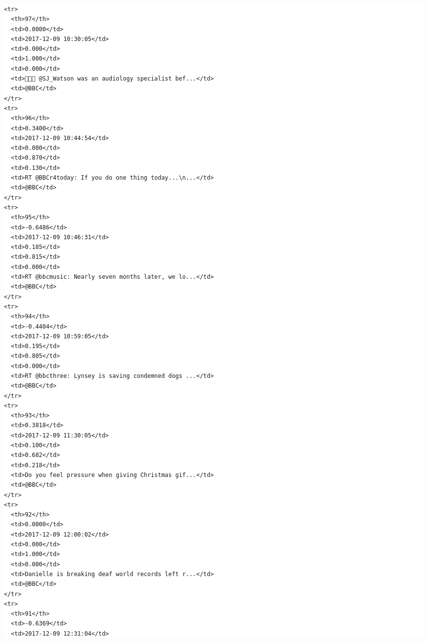     <tr>
      <th>97</th>
      <td>0.0000</td>
      <td>2017-12-09 10:30:05</td>
      <td>0.000</td>
      <td>1.000</td>
      <td>0.000</td>
      <td>👂🏻📖 @SJ_Watson was an audiology specialist bef...</td>
      <td>@BBC</td>
    </tr>
    <tr>
      <th>96</th>
      <td>0.3400</td>
      <td>2017-12-09 10:44:54</td>
      <td>0.000</td>
      <td>0.870</td>
      <td>0.130</td>
      <td>RT @BBCr4today: If you do one thing today...\n...</td>
      <td>@BBC</td>
    </tr>
    <tr>
      <th>95</th>
      <td>-0.6486</td>
      <td>2017-12-09 10:46:31</td>
      <td>0.185</td>
      <td>0.815</td>
      <td>0.000</td>
      <td>RT @bbcmusic: Nearly seven months later, we lo...</td>
      <td>@BBC</td>
    </tr>
    <tr>
      <th>94</th>
      <td>-0.4404</td>
      <td>2017-12-09 10:59:05</td>
      <td>0.195</td>
      <td>0.805</td>
      <td>0.000</td>
      <td>RT @bbcthree: Lynsey is saving condemned dogs ...</td>
      <td>@BBC</td>
    </tr>
    <tr>
      <th>93</th>
      <td>0.3818</td>
      <td>2017-12-09 11:30:05</td>
      <td>0.100</td>
      <td>0.682</td>
      <td>0.218</td>
      <td>Do you feel pressure when giving Christmas gif...</td>
      <td>@BBC</td>
    </tr>
    <tr>
      <th>92</th>
      <td>0.0000</td>
      <td>2017-12-09 12:00:02</td>
      <td>0.000</td>
      <td>1.000</td>
      <td>0.000</td>
      <td>Danielle is breaking deaf world records left r...</td>
      <td>@BBC</td>
    </tr>
    <tr>
      <th>91</th>
      <td>-0.6369</td>
      <td>2017-12-09 12:31:04</td>